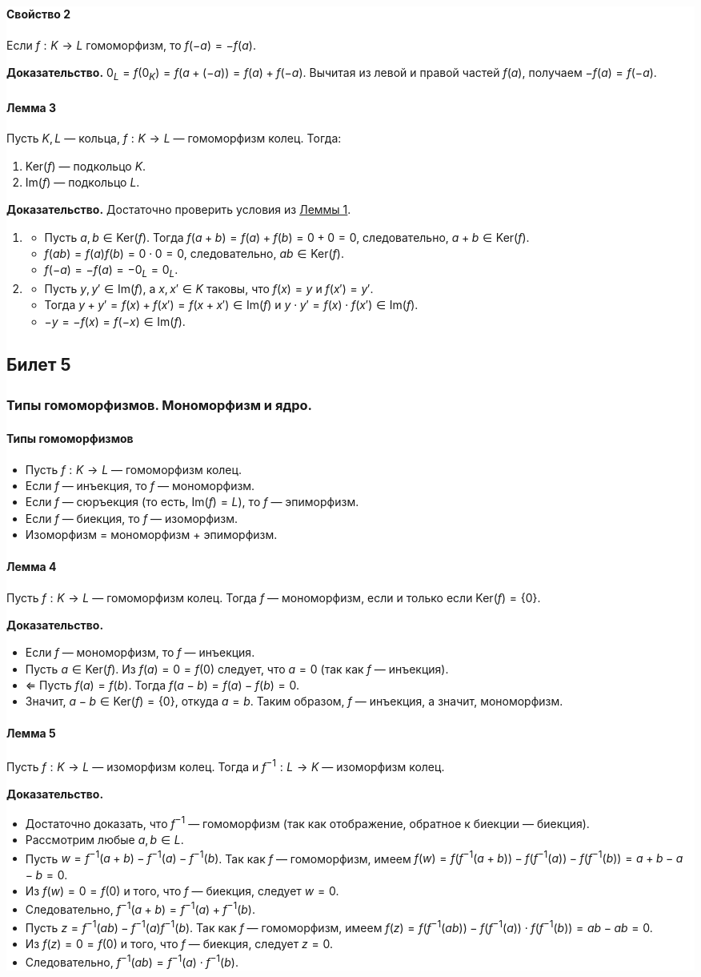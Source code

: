 #### Свойство 2
Если $f : K \to L$ гомоморфизм, то $f(-a) = -f(a)$.

**Доказательство.** $0_L = f(0_K) = f(a + (-a)) = f(a) + f(-a)$. Вычитая из левой и правой частей $f(a)$, получаем $-f(a) = f(-a)$.

#### Лемма 3
Пусть $K, L$ — кольца, $f : K \to L$ — гомоморфизм колец. Тогда:
1. $\text{Ker}(f)$ — подкольцо $K$.
2. $\text{Im}(f)$ — подкольцо $L$.

**Доказательство.** Достаточно проверить условия из [Леммы 1](./3.md#лемма-1).
1. - Пусть $a, b \in \text{Ker}(f)$. Тогда $f(a + b) = f(a) + f(b) = 0 + 0 = 0$, следовательно, $a + b \in \text{Ker}(f)$.
   - $f(ab) = f(a)f(b) = 0 \cdot 0 = 0$, следовательно, $ab \in \text{Ker}(f)$.
   - $f(-a) = -f(a) = -0_L = 0_L$.
2. - Пусть $y, y' \in \text{Im}(f)$, а $x, x' \in K$ таковы, что $f(x) = y$ и $f(x') = y'$.
   - Тогда $y + y' = f(x) + f(x') = f(x + x') \in \text{Im}(f)$ и $y \cdot y' = f(x) \cdot f(x') \in \text{Im}(f)$.
   - $-y = -f(x) = f(-x) \in \text{Im}(f)$.

## Билет 5

### Типы гомоморфизмов. Мономорфизм и ядро.

#### Типы гомоморфизмов

- Пусть $f : K \to L$ — гомоморфизм колец.
- Если $f$ — инъекция, то $f$ — мономорфизм.
- Если $f$ — сюръекция (то есть, $\text{Im}(f) = L$), то $f$ — эпиморфизм.
- Если $f$ — биекция, то $f$ — изоморфизм.
- Изоморфизм = мономорфизм + эпиморфизм.

#### Лемма 4

Пусть $f : K \to L$ — гомоморфизм колец. Тогда $f$ — мономорфизм, если и только если $\text{Ker}(f) = \{0\}$.

**Доказательство.**

- Если $f$ — мономорфизм, то $f$ — инъекция.
- Пусть $a \in \text{Ker}(f)$. Из $f(a) = 0 = f(0)$ следует, что $a = 0$ (так как $f$ — инъекция).
-  ⇐ Пусть $f(a) = f(b)$. Тогда $f(a - b) = f(a) - f(b) = 0$.
- Значит, $a - b \in \text{Ker}(f) = \{0\}$, откуда $a = b$. Таким образом, $f$ — инъекция, а значит, мономорфизм.

#### Лемма 5

Пусть $f : K \to L$ — изоморфизм колец. Тогда и $f^{-1} : L \to K$ — изоморфизм колец.

**Доказательство.**

- Достаточно доказать, что $f^{-1}$ — гомоморфизм (так как отображение, обратное к биекции — биекция).
- Рассмотрим любые $a, b \in L$.
- Пусть $w = f^{-1}(a + b) - f^{-1}(a) - f^{-1}(b)$. Так как $f$ — гомоморфизм, имеем
  $f(w) = f(f^{-1}(a + b)) - f(f^{-1}(a)) - f(f^{-1}(b)) = a + b - a - b = 0$.
- Из $f(w) = 0 = f(0)$ и того, что $f$ — биекция, следует $w = 0$.
- Следовательно, $f^{-1}(a + b) = f^{-1}(a) + f^{-1}(b)$.
- Пусть $z = f^{-1}(ab) - f^{-1}(a)f^{-1}(b)$. Так как $f$ — гомоморфизм, имеем
  $f(z) = f(f^{-1}(ab)) - f(f^{-1}(a)) \cdot f(f^{-1}(b)) = ab - ab = 0$.
- Из $f(z) = 0 = f(0)$ и того, что $f$ — биекция, следует $z = 0$.
- Следовательно, $f^{-1}(ab) = f^{-1}(a) \cdot f^{-1}(b)$.
